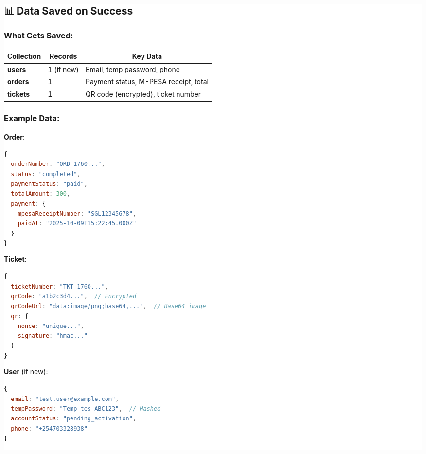 
## 📊 Data Saved on Success

### What Gets Saved:

| Collection | Records | Key Data |
|------------|---------|----------|
| **users** | 1 (if new) | Email, temp password, phone |
| **orders** | 1 | Payment status, M-PESA receipt, total |
| **tickets** | 1 | QR code (encrypted), ticket number |

### Example Data:

**Order**:
```javascript
{
  orderNumber: "ORD-1760...",
  status: "completed",
  paymentStatus: "paid",
  totalAmount: 300,
  payment: {
    mpesaReceiptNumber: "SGL12345678",
    paidAt: "2025-10-09T15:22:45.000Z"
  }
}
```

**Ticket**:
```javascript
{
  ticketNumber: "TKT-1760...",
  qrCode: "a1b2c3d4...",  // Encrypted
  qrCodeUrl: "data:image/png;base64,...",  // Base64 image
  qr: {
    nonce: "unique...",
    signature: "hmac..."
  }
}
```

**User** (if new):
```javascript
{
  email: "test.user@example.com",
  tempPassword: "Temp_tes_ABC123",  // Hashed
  accountStatus: "pending_activation",
  phone: "+254703328938"
}
```

---
